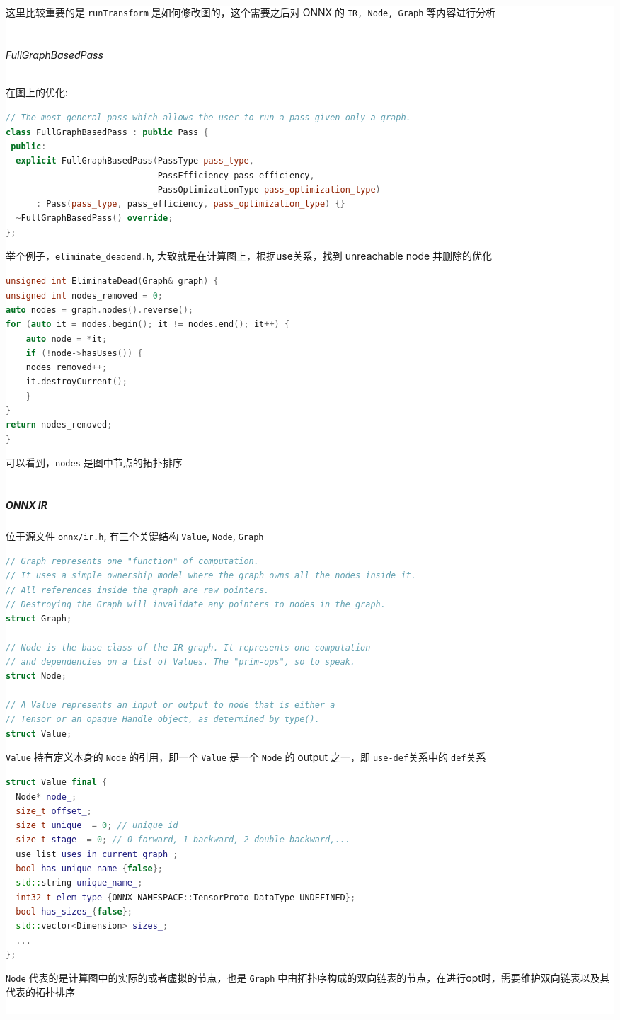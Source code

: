 这里比较重要的是 `runTransform` 是如何修改图的，这个需要之后对 ONNX 的 `IR, Node, Graph` 等内容进行分析<br><br>
###### FullGraphBasedPass
在图上的优化:
```c++
// The most general pass which allows the user to run a pass given only a graph.
class FullGraphBasedPass : public Pass {
 public:
  explicit FullGraphBasedPass(PassType pass_type,
                              PassEfficiency pass_efficiency,
                              PassOptimizationType pass_optimization_type)
      : Pass(pass_type, pass_efficiency, pass_optimization_type) {}
  ~FullGraphBasedPass() override;
};
```
举个例子，`eliminate_deadend.h`, 大致就是在计算图上，根据use关系，找到 unreachable node 并删除的优化
```c++
unsigned int EliminateDead(Graph& graph) {
unsigned int nodes_removed = 0;
auto nodes = graph.nodes().reverse();
for (auto it = nodes.begin(); it != nodes.end(); it++) {
    auto node = *it;
    if (!node->hasUses()) {
    nodes_removed++;
    it.destroyCurrent();
    }
}
return nodes_removed;
}
```
可以看到，`nodes` 是图中节点的拓扑排序<br><br>

##### ONNX IR
位于源文件 `onnx/ir.h`, 有三个关键结构 `Value`, `Node`, `Graph`
```c++
// Graph represents one "function" of computation.
// It uses a simple ownership model where the graph owns all the nodes inside it.
// All references inside the graph are raw pointers.
// Destroying the Graph will invalidate any pointers to nodes in the graph.
struct Graph;

// Node is the base class of the IR graph. It represents one computation
// and dependencies on a list of Values. The "prim-ops", so to speak.
struct Node;

// A Value represents an input or output to node that is either a
// Tensor or an opaque Handle object, as determined by type().
struct Value;
```
`Value` 持有定义本身的 `Node` 的引用，即一个 `Value` 是一个 `Node` 的 output 之一，即 `use-def`关系中的 `def`关系
```c++
struct Value final {
  Node* node_;
  size_t offset_;
  size_t unique_ = 0; // unique id
  size_t stage_ = 0; // 0-forward, 1-backward, 2-double-backward,...
  use_list uses_in_current_graph_;
  bool has_unique_name_{false};
  std::string unique_name_;
  int32_t elem_type_{ONNX_NAMESPACE::TensorProto_DataType_UNDEFINED};
  bool has_sizes_{false};
  std::vector<Dimension> sizes_;
  ...
};
```
`Node` 代表的是计算图中的实际的或者虚拟的节点，也是 `Graph` 中由拓扑序构成的双向链表的节点，在进行opt时，需要维护双向链表以及其代表的拓扑排序<br><br>